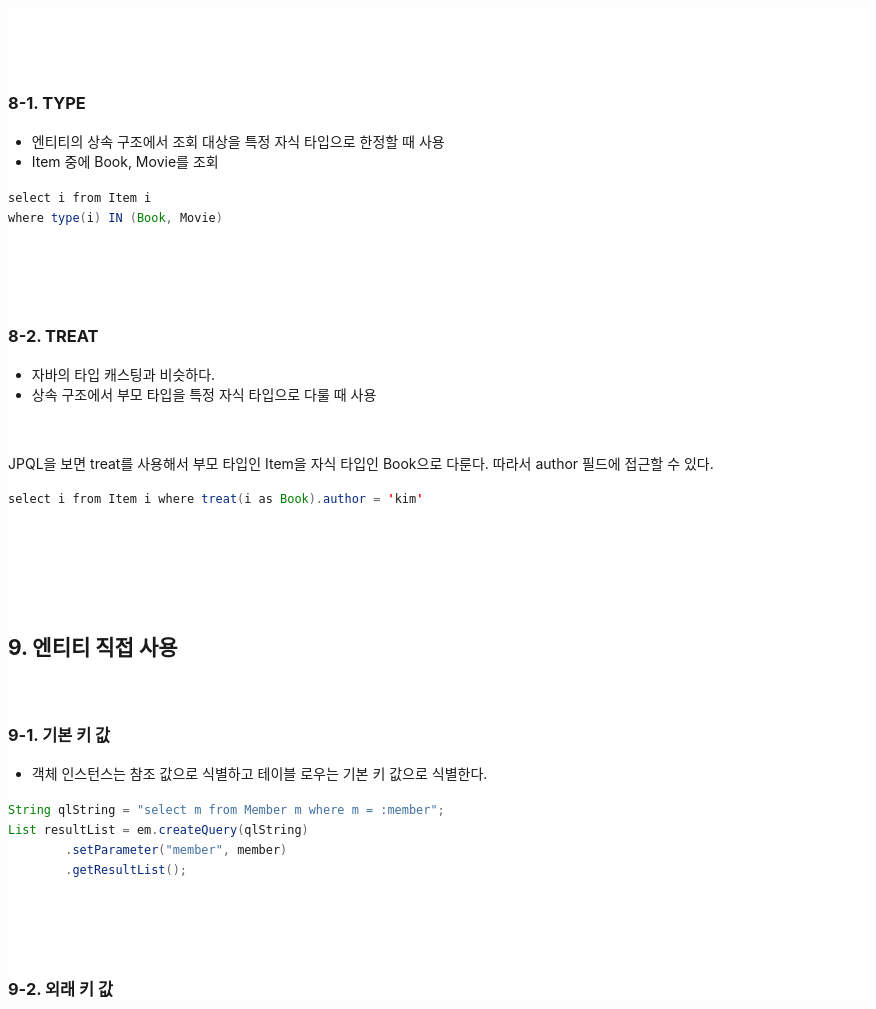 <br>
<br>
<br>

### 8-1. TYPE

- 엔티티의 상속 구조에서 조회 대상을 특정 자식 타입으로 한정할 때 사용
- Item 중에 Book, Movie를 조회

```java
select i from Item i
where type(i) IN (Book, Movie)
```

<br>
<br>
<br>

### 8-2. TREAT

- 자바의 타입 캐스팅과 비슷하다.
- 상속 구조에서 부모 타입을 특정 자식 타입으로 다룰 때 사용

<br>

JPQL을 보면 treat를 사용해서 부모 타입인 Item을 자식 타입인 Book으로 다룬다.
따라서 author 필드에 접근할 수 있다.

```java
select i from Item i where treat(i as Book).author = 'kim'
```

<br>
<br>
<br>
<br>

## 9. 엔티티 직접 사용

<br>

### 9-1. 기본 키 값

- 객체 인스턴스는 참조 값으로 식별하고 테이블 로우는 기본 키 값으로 식별한다.

```java
String qlString = "select m from Member m where m = :member";
List resultList = em.createQuery(qlString)
        .setParameter("member", member)
        .getResultList();
```

<br>
<br>
<br>

### 9-2. 외래 키 값
